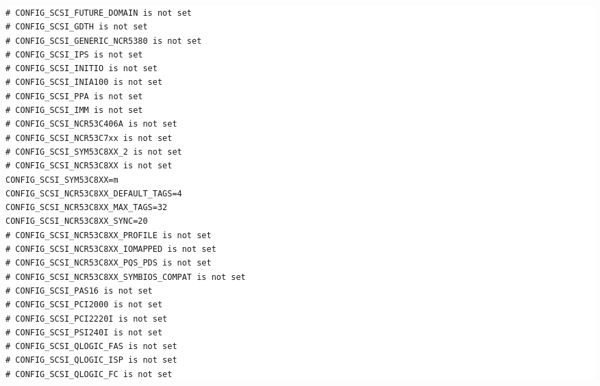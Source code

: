     # CONFIG_SCSI_FUTURE_DOMAIN is not set
    # CONFIG_SCSI_GDTH is not set
    # CONFIG_SCSI_GENERIC_NCR5380 is not set
    # CONFIG_SCSI_IPS is not set
    # CONFIG_SCSI_INITIO is not set
    # CONFIG_SCSI_INIA100 is not set
    # CONFIG_SCSI_PPA is not set
    # CONFIG_SCSI_IMM is not set
    # CONFIG_SCSI_NCR53C406A is not set
    # CONFIG_SCSI_NCR53C7xx is not set
    # CONFIG_SCSI_SYM53C8XX_2 is not set
    # CONFIG_SCSI_NCR53C8XX is not set
    CONFIG_SCSI_SYM53C8XX=m
    CONFIG_SCSI_NCR53C8XX_DEFAULT_TAGS=4
    CONFIG_SCSI_NCR53C8XX_MAX_TAGS=32
    CONFIG_SCSI_NCR53C8XX_SYNC=20
    # CONFIG_SCSI_NCR53C8XX_PROFILE is not set
    # CONFIG_SCSI_NCR53C8XX_IOMAPPED is not set
    # CONFIG_SCSI_NCR53C8XX_PQS_PDS is not set
    # CONFIG_SCSI_NCR53C8XX_SYMBIOS_COMPAT is not set
    # CONFIG_SCSI_PAS16 is not set
    # CONFIG_SCSI_PCI2000 is not set
    # CONFIG_SCSI_PCI2220I is not set
    # CONFIG_SCSI_PSI240I is not set
    # CONFIG_SCSI_QLOGIC_FAS is not set
    # CONFIG_SCSI_QLOGIC_ISP is not set
    # CONFIG_SCSI_QLOGIC_FC is not set